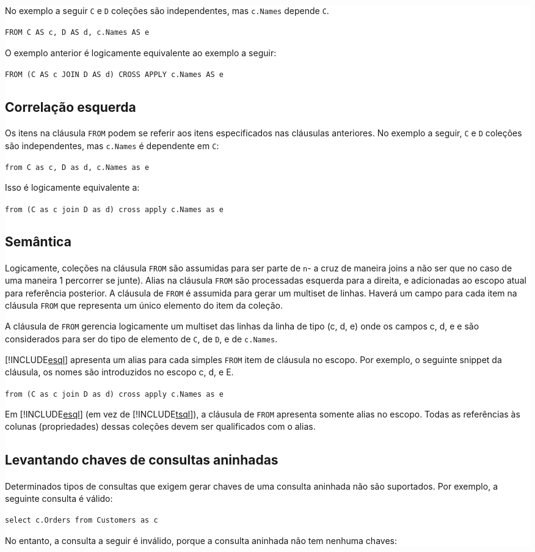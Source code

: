 No exemplo a seguir `C` e `D` coleções são independentes, mas `c.Names` depende `C`.  
  
```  
FROM C AS c, D AS d, c.Names AS e  
```  
  
 O exemplo anterior é logicamente equivalente ao exemplo a seguir:  
  
 `FROM (C AS c JOIN D AS d) CROSS APPLY c.Names AS e`  
  
## <a name="left-correlation"></a>Correlação esquerda  
 Os itens na cláusula `FROM` podem se referir aos itens especificados nas cláusulas anteriores. No exemplo a seguir, `C` e `D` coleções são independentes, mas `c.Names` é dependente em `C`:  
  
```  
from C as c, D as d, c.Names as e  
```  
  
 Isso é logicamente equivalente a:  
  
```  
from (C as c join D as d) cross apply c.Names as e  
```  
  
## <a name="semantics"></a>Semântica  
 Logicamente, coleções na cláusula `FROM` são assumidas para ser parte de `n`- a cruz de maneira joins a não ser que no caso de uma maneira 1 percorrer se junte). Alias na cláusula `FROM` são processadas esquerda para a direita, e adicionadas ao escopo atual para referência posterior. A cláusula de `FROM` é assumida para gerar um multiset de linhas. Haverá um campo para cada item na cláusula `FROM` que representa um único elemento do item da coleção.  
  
 A cláusula de `FROM` gerencia logicamente um multiset das linhas da linha de tipo (c, d, e) onde os campos c, d, e e são considerados para ser do tipo de elemento de `C`, de `D`, e de `c.Names`.  
  
 [!INCLUDE[esql](../../../../../../includes/esql-md.md)] apresenta um alias para cada simples `FROM` item de cláusula no escopo. Por exemplo, o seguinte snippet da cláusula, os nomes são introduzidos no escopo c, d, e E.  
  
```  
from (C as c join D as d) cross apply c.Names as e  
```  
  
 Em [!INCLUDE[esql](../../../../../../includes/esql-md.md)] (em vez de [!INCLUDE[tsql](../../../../../../includes/tsql-md.md)]), a cláusula de `FROM` apresenta somente alias no escopo. Todas as referências às colunas (propriedades) dessas coleções devem ser qualificados com o alias.  
  
## <a name="pulling-up-keys-from-nested-queries"></a>Levantando chaves de consultas aninhadas  
 Determinados tipos de consultas que exigem gerar chaves de uma consulta aninhada não são suportados. Por exemplo, a seguinte consulta é válido:  
  
```  
select c.Orders from Customers as c   
```  
  
 No entanto, a consulta a seguir é inválido, porque a consulta aninhada não tem nenhuma chaves:  
  